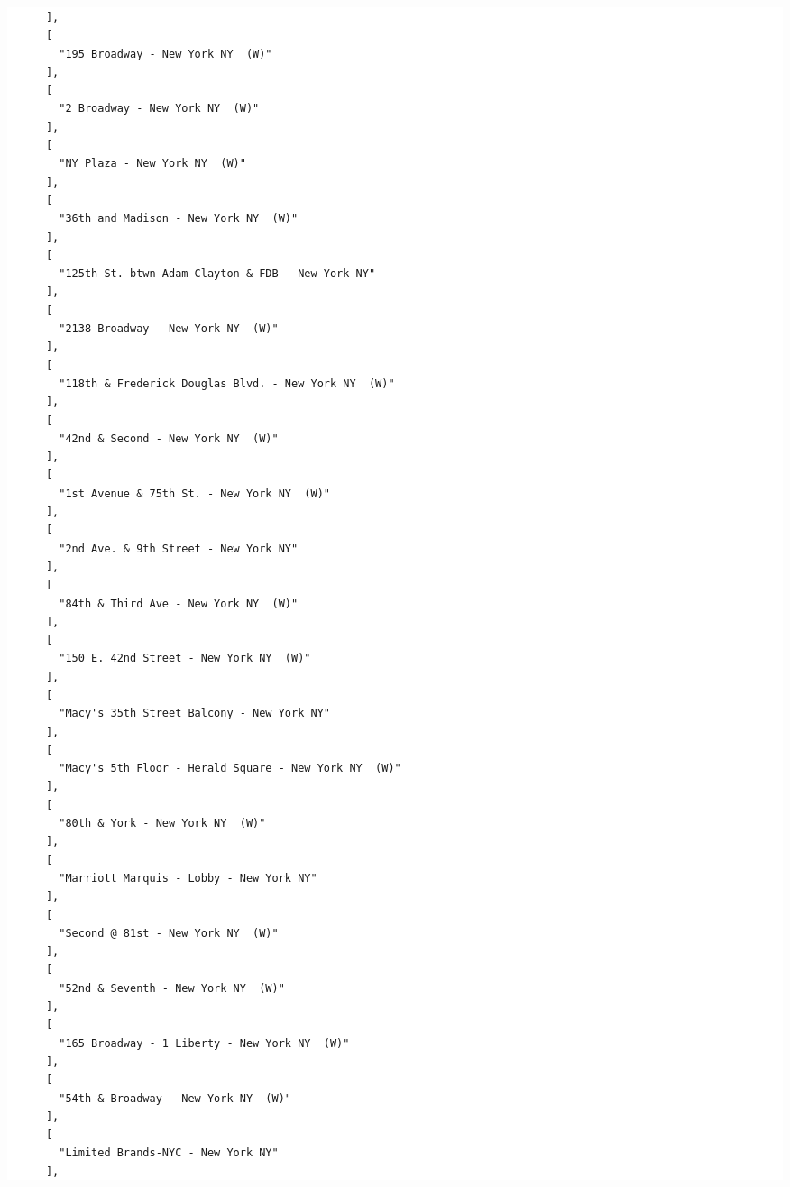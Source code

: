           ],
          [
            "195 Broadway - New York NY  (W)"
          ],
          [
            "2 Broadway - New York NY  (W)"
          ],
          [
            "NY Plaza - New York NY  (W)"
          ],
          [
            "36th and Madison - New York NY  (W)"
          ],
          [
            "125th St. btwn Adam Clayton & FDB - New York NY"
          ],
          [
            "2138 Broadway - New York NY  (W)"
          ],
          [
            "118th & Frederick Douglas Blvd. - New York NY  (W)"
          ],
          [
            "42nd & Second - New York NY  (W)"
          ],
          [
            "1st Avenue & 75th St. - New York NY  (W)"
          ],
          [
            "2nd Ave. & 9th Street - New York NY"
          ],
          [
            "84th & Third Ave - New York NY  (W)"
          ],
          [
            "150 E. 42nd Street - New York NY  (W)"
          ],
          [
            "Macy's 35th Street Balcony - New York NY"
          ],
          [
            "Macy's 5th Floor - Herald Square - New York NY  (W)"
          ],
          [
            "80th & York - New York NY  (W)"
          ],
          [
            "Marriott Marquis - Lobby - New York NY"
          ],
          [
            "Second @ 81st - New York NY  (W)"
          ],
          [
            "52nd & Seventh - New York NY  (W)"
          ],
          [
            "165 Broadway - 1 Liberty - New York NY  (W)"
          ],
          [
            "54th & Broadway - New York NY  (W)"
          ],
          [
            "Limited Brands-NYC - New York NY"
          ],